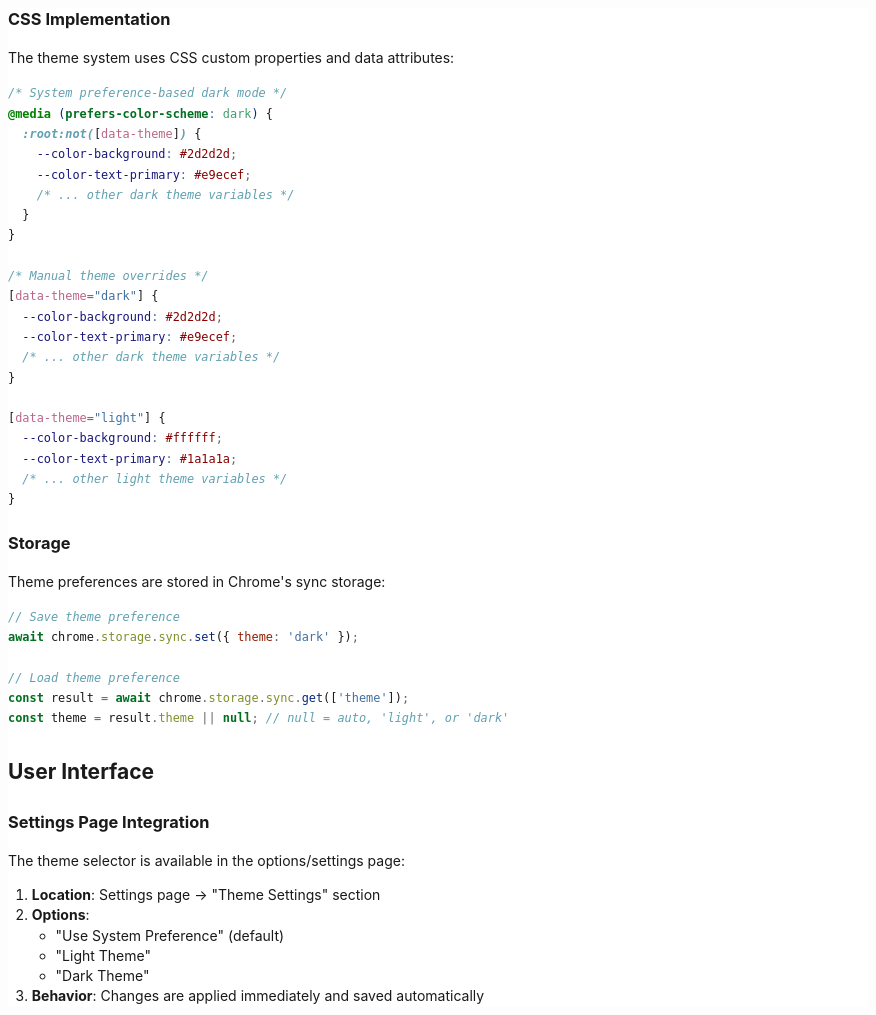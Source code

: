 ### CSS Implementation

The theme system uses CSS custom properties and data attributes:

```css
/* System preference-based dark mode */
@media (prefers-color-scheme: dark) {
  :root:not([data-theme]) {
    --color-background: #2d2d2d;
    --color-text-primary: #e9ecef;
    /* ... other dark theme variables */
  }
}

/* Manual theme overrides */
[data-theme="dark"] {
  --color-background: #2d2d2d;
  --color-text-primary: #e9ecef;
  /* ... other dark theme variables */
}

[data-theme="light"] {
  --color-background: #ffffff;
  --color-text-primary: #1a1a1a;
  /* ... other light theme variables */
}
```

### Storage

Theme preferences are stored in Chrome's sync storage:

```javascript
// Save theme preference
await chrome.storage.sync.set({ theme: 'dark' });

// Load theme preference
const result = await chrome.storage.sync.get(['theme']);
const theme = result.theme || null; // null = auto, 'light', or 'dark'
```

## User Interface

### Settings Page Integration

The theme selector is available in the options/settings page:

1. **Location**: Settings page → "Theme Settings" section
2. **Options**:
   - "Use System Preference" (default)
   - "Light Theme"
   - "Dark Theme"
3. **Behavior**: Changes are applied immediately and saved automatically
